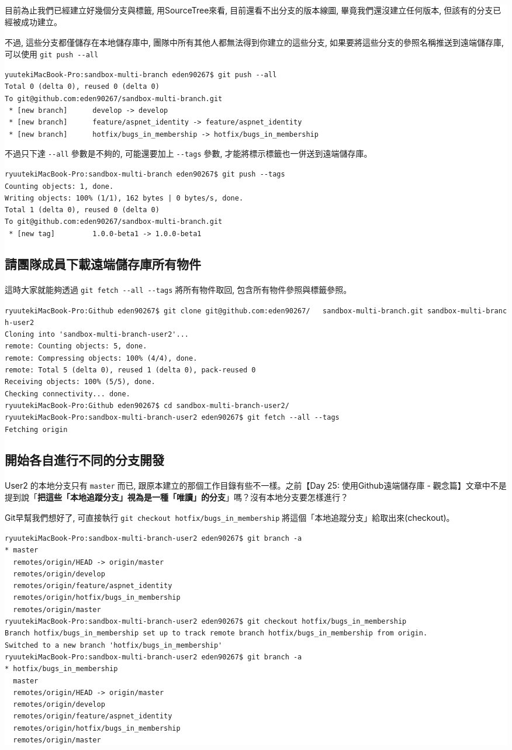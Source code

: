 目前為止我們已經建立好幾個分支與標籤, 用SourceTree來看, 目前還看不出分支的版本線圖, 畢竟我們還沒建立任何版本, 但該有的分支已經被成功建立。

不過, 這些分支都僅儲存在本地儲存庫中, 團隊中所有其他人都無法得到你建立的這些分支, 如果要將這些分支的參照名稱推送到遠端儲存庫, 可以使用 `git push --all`

	yuutekiMacBook-Pro:sandbox-multi-branch eden90267$ git push --all
	Total 0 (delta 0), reused 0 (delta 0)
	To git@github.com:eden90267/sandbox-multi-branch.git
	 * [new branch]      develop -> develop
	 * [new branch]      feature/aspnet_identity -> feature/aspnet_identity
	 * [new branch]      hotfix/bugs_in_membership -> hotfix/bugs_in_membership

不過只下達 `--all` 參數是不夠的, 可能還要加上 `--tags` 參數, 才能將標示標籤也一併送到遠端儲存庫。

	ryuutekiMacBook-Pro:sandbox-multi-branch eden90267$ git push --tags
	Counting objects: 1, done.
	Writing objects: 100% (1/1), 162 bytes | 0 bytes/s, done.
	Total 1 (delta 0), reused 0 (delta 0)
	To git@github.com:eden90267/sandbox-multi-branch.git
	 * [new tag]         1.0.0-beta1 -> 1.0.0-beta1

## 請團隊成員下載遠端儲存庫所有物件 ##

這時大家就能夠透過 `git fetch --all --tags` 將所有物件取回, 包含所有物件參照與標籤參照。

	ryuutekiMacBook-Pro:Github eden90267$ git clone git@github.com:eden90267/	sandbox-multi-branch.git sandbox-multi-branch-user2
	Cloning into 'sandbox-multi-branch-user2'...
	remote: Counting objects: 5, done.
	remote: Compressing objects: 100% (4/4), done.
	remote: Total 5 (delta 0), reused 1 (delta 0), pack-reused 0
	Receiving objects: 100% (5/5), done.
	Checking connectivity... done.
	ryuutekiMacBook-Pro:Github eden90267$ cd sandbox-multi-branch-user2/
	ryuutekiMacBook-Pro:sandbox-multi-branch-user2 eden90267$ git fetch --all --tags
	Fetching origin

## 開始各自進行不同的分支開發 ##

User2 的本地分支只有 `master` 而已, 跟原本建立的那個工作目錄有些不一樣。之前【Day 25: 使用Github遠端儲存庫 - 觀念篇】文章中不是提到說「**把這些「本地追蹤分支」視為是一種「唯讀」的分支**」嗎？沒有本地分支要怎樣進行？

Git早幫我們想好了, 可直接執行 `git checkout hotfix/bugs_in_membership` 將這個「本地追蹤分支」給取出來(checkout)。

	ryuutekiMacBook-Pro:sandbox-multi-branch-user2 eden90267$ git branch -a
	* master
	  remotes/origin/HEAD -> origin/master
	  remotes/origin/develop
	  remotes/origin/feature/aspnet_identity
	  remotes/origin/hotfix/bugs_in_membership
	  remotes/origin/master
	ryuutekiMacBook-Pro:sandbox-multi-branch-user2 eden90267$ git checkout hotfix/bugs_in_membership
	Branch hotfix/bugs_in_membership set up to track remote branch hotfix/bugs_in_membership from origin.
	Switched to a new branch 'hotfix/bugs_in_membership'
	ryuutekiMacBook-Pro:sandbox-multi-branch-user2 eden90267$ git branch -a
	* hotfix/bugs_in_membership
	  master
	  remotes/origin/HEAD -> origin/master
	  remotes/origin/develop
	  remotes/origin/feature/aspnet_identity
	  remotes/origin/hotfix/bugs_in_membership
	  remotes/origin/master
	  